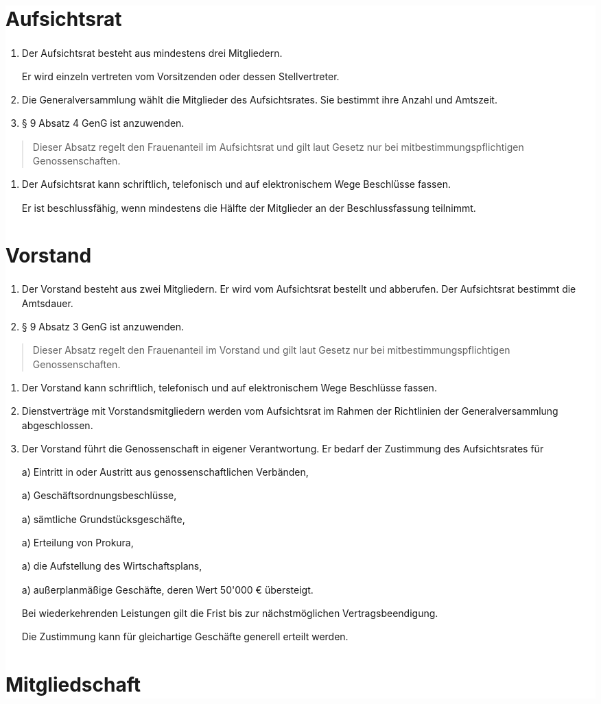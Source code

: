 
# Aufsichtsrat

1. Der Aufsichtsrat besteht aus mindestens drei Mitgliedern.

   Er wird einzeln vertreten vom Vorsitzenden oder dessen Stellvertreter.

1. Die Generalversammlung wählt die Mitglieder des Aufsichtsrates. Sie
   bestimmt ihre Anzahl und Amtszeit.

1. § 9 Absatz 4 GenG ist anzuwenden.

>    Dieser Absatz regelt den Frauenanteil im Aufsichtsrat und gilt laut
>    Gesetz nur bei mitbestimmungspflichtigen Genossenschaften.

1. Der Aufsichtsrat kann schriftlich, telefonisch und auf elektronischem Wege
   Beschlüsse fassen.

   Er ist beschlussfähig, wenn mindestens die Hälfte der Mitglieder an der
   Beschlussfassung teilnimmt.


# Vorstand

1. Der Vorstand besteht aus zwei Mitgliedern. Er wird vom Aufsichtsrat
   bestellt und abberufen. Der Aufsichtsrat bestimmt die Amtsdauer.

1. § 9 Absatz 3 GenG ist anzuwenden.

>   Dieser Absatz regelt den Frauenanteil im Vorstand und gilt laut Gesetz
>   nur bei mitbestimmungspflichtigen Genossenschaften.

1. Der Vorstand kann schriftlich, telefonisch und auf elektronischem Wege
   Beschlüsse fassen.

1. Dienstverträge mit Vorstands­mitgliedern werden vom Aufsichtsrat im
   Rahmen der Richtlinien der Generalversammlung abgeschlossen.

1. Der Vorstand führt die Genossenschaft in eigener Verantwortung. Er
   bedarf der Zustimmung des Aufsichtsrates für

   a) Eintritt in oder Austritt aus genossenschaftlichen Verbänden,

   a) Geschäftsordnungsbeschlüsse,

   a) sämtliche Grundstücksgeschäfte,

   a) Erteilung von Prokura,

   a) die Aufstellung des Wirtschaftsplans,

   a) außerplanmäßige Geschäfte, deren Wert 50'000 € übersteigt.

   Bei wiederkehrenden Leistungen gilt die Frist bis zur nächstmöglichen Vertragsbeendigung.

   Die Zustimmung kann für gleichartige Geschäfte generell erteilt werden.


# Mitgliedschaft
